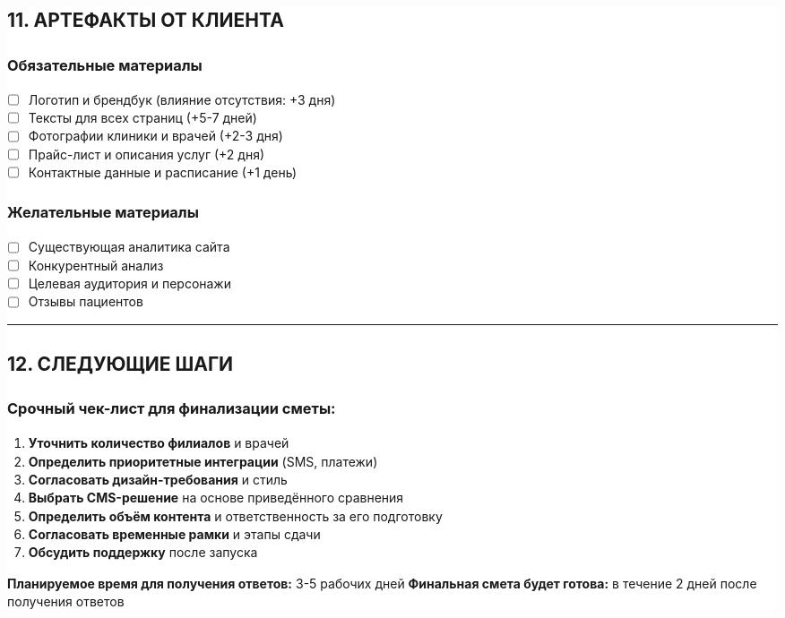 ## 11. АРТЕФАКТЫ ОТ КЛИЕНТА

### Обязательные материалы
- [ ] Логотип и брендбук (влияние отсутствия: +3 дня)
- [ ] Тексты для всех страниц (+5-7 дней)
- [ ] Фотографии клиники и врачей (+2-3 дня)
- [ ] Прайс-лист и описания услуг (+2 дня)
- [ ] Контактные данные и расписание (+1 день)

### Желательные материалы
- [ ] Существующая аналитика сайта
- [ ] Конкурентный анализ
- [ ] Целевая аудитория и персонажи
- [ ] Отзывы пациентов

---

## 12. СЛЕДУЮЩИЕ ШАГИ

### Срочный чек-лист для финализации сметы:
1. **Уточнить количество филиалов** и врачей
2. **Определить приоритетные интеграции** (SMS, платежи)
3. **Согласовать дизайн-требования** и стиль
4. **Выбрать CMS-решение** на основе приведённого сравнения
5. **Определить объём контента** и ответственность за его подготовку
6. **Согласовать временные рамки** и этапы сдачи
7. **Обсудить поддержку** после запуска

**Планируемое время для получения ответов:** 3-5 рабочих дней
**Финальная смета будет готова:** в течение 2 дней после получения ответов